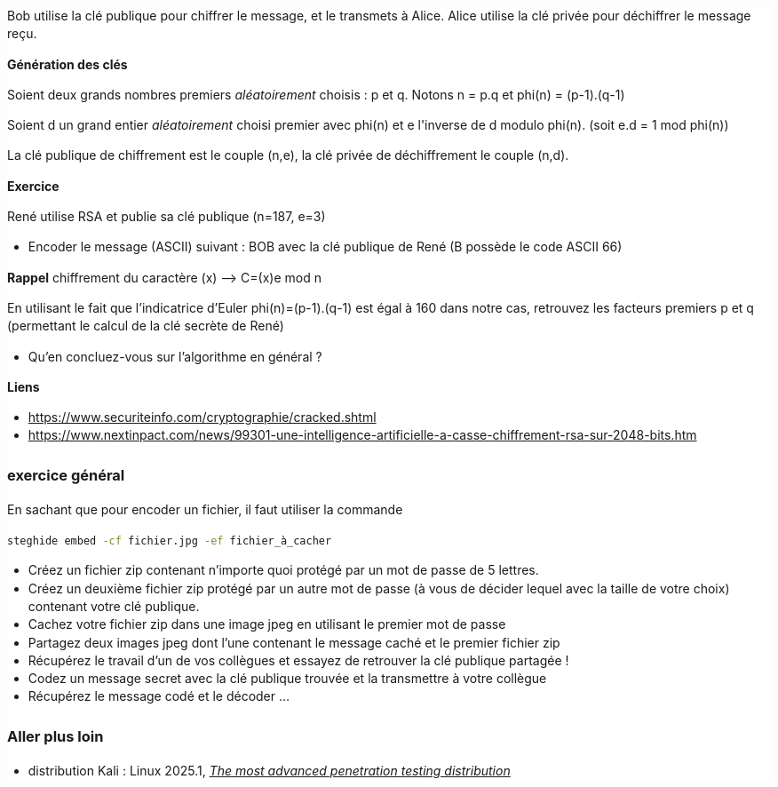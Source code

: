 Bob utilise la clé publique pour chiffrer le message, et le transmets à Alice. Alice utilise la clé privée pour déchiffrer le message reçu.

**Génération des clés**

Soient deux grands nombres premiers *aléatoirement* choisis : p et q. Notons n = p.q et phi(n) = (p-1).(q-1)

Soient d un grand entier *aléatoirement* choisi premier avec phi(n) et e l'inverse de d modulo phi(n). (soit e.d
= 1 mod phi(n))

La clé publique de chiffrement est le couple (n,e), la clé privée de déchiffrement le couple (n,d).

**Exercice**

René utilise RSA et publie sa clé publique (n=187, e=3)

* Encoder le message (ASCII) suivant : BOB avec la clé publique de René (B possède le code ASCII 66)

**Rappel**
chiffrement du caractère (x) --> C=(x)e mod n

En utilisant le fait que l’indicatrice d’Euler phi(n)=(p-1).(q-1) est égal à 160 dans notre cas, retrouvez les facteurs premiers p et q (permettant le calcul de la clé secrète de René)
* Qu’en concluez-vous sur l’algorithme en général ?

**Liens**
*  https://www.securiteinfo.com/cryptographie/cracked.shtml
*  https://www.nextinpact.com/news/99301-une-intelligence-artificielle-a-casse-chiffrement-rsa-sur-2048-bits.htm

### exercice général
En sachant que pour encoder un fichier, il faut utiliser la commande
```bash
steghide embed -cf fichier.jpg -ef fichier_à_cacher
```
* Créez un fichier zip contenant n’importe quoi protégé par un mot de passe de 5 lettres.
*  Créez un deuxième fichier zip protégé par un autre mot de passe (à vous de décider lequel avec la taille de votre choix) contenant votre clé publique.
*  Cachez votre fichier zip dans une image jpeg en utilisant le premier mot de passe
*  Partagez deux images jpeg dont l’une contenant le message caché et le premier fichier zip
*  Récupérez le travail d’un de vos collègues et essayez de retrouver la clé publique partagée !
* Codez un message secret avec la clé publique trouvée et la transmettre à votre collègue
* Récupérez le message codé et le décoder …

### Aller plus loin
* distribution  Kali : Linux  2025.1, *[The  most  advanced  penetration testing  distribution](https://www.kali.org/get-kali/#kali-installer-images)*
